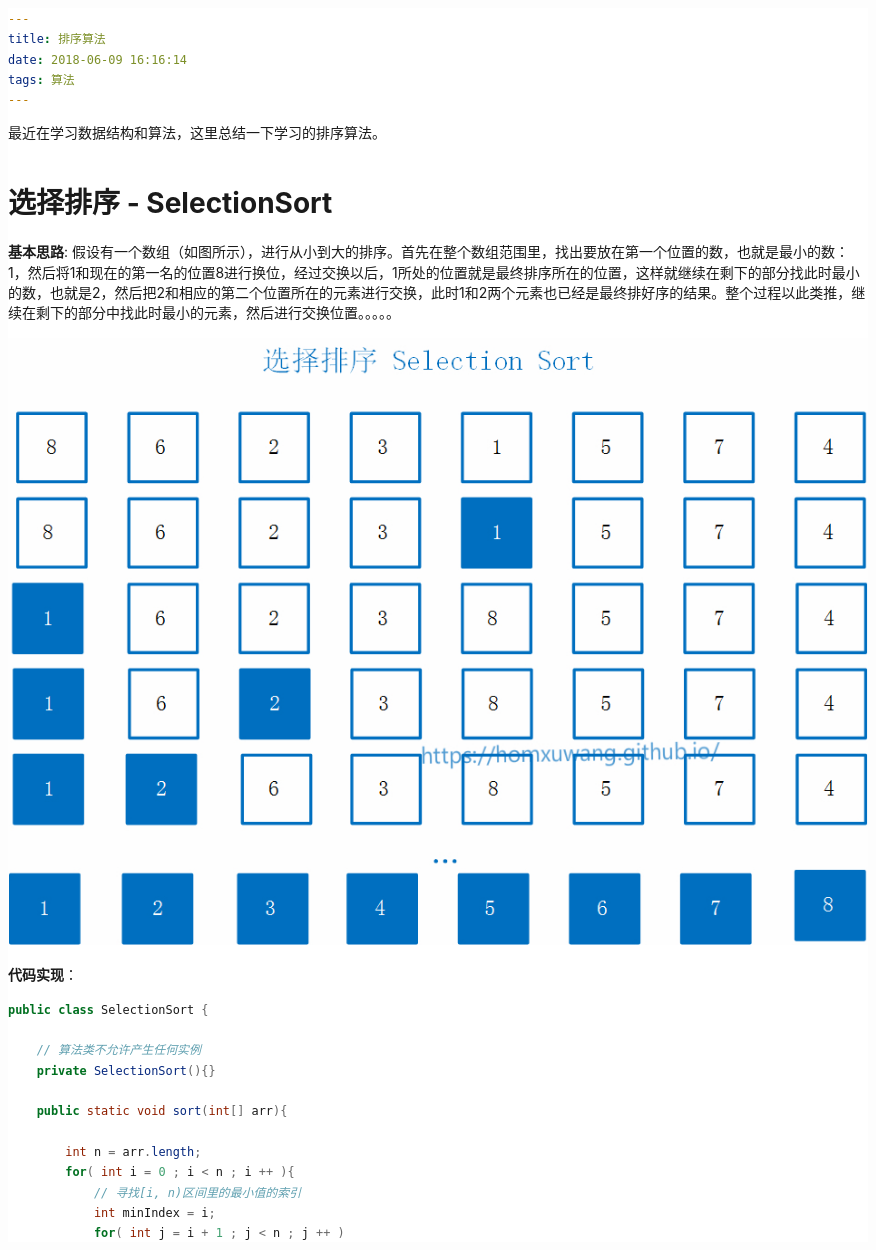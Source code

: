 ```yaml
---
title: 排序算法
date: 2018-06-09 16:16:14
tags: 算法
---
```

最近在学习数据结构和算法，这里总结一下学习的排序算法。

# 选择排序 - SelectionSort

**基本思路**:
假设有一个数组（如图所示），进行从小到大的排序。首先在整个数组范围里，找出要放在第一个位置的数，也就是最小的数：1，然后将1和现在的第一名的位置8进行换位，经过交换以后，1所处的位置就是最终排序所在的位置，这样就继续在剩下的部分找此时最小的数，也就是2，然后把2和相应的第二个位置所在的元素进行交换，此时1和2两个元素也已经是最终排好序的结果。整个过程以此类推，继续在剩下的部分中找此时最小的元素，然后进行交换位置。。。。。

![选择排序](排序算法/SelectionSort.jpg)

**代码实现**：

```java
public class SelectionSort {

    // 算法类不允许产生任何实例
    private SelectionSort(){}

    public static void sort(int[] arr){

        int n = arr.length;
        for( int i = 0 ; i < n ; i ++ ){
            // 寻找[i, n)区间里的最小值的索引
            int minIndex = i;
            for( int j = i + 1 ; j < n ; j ++ )
```